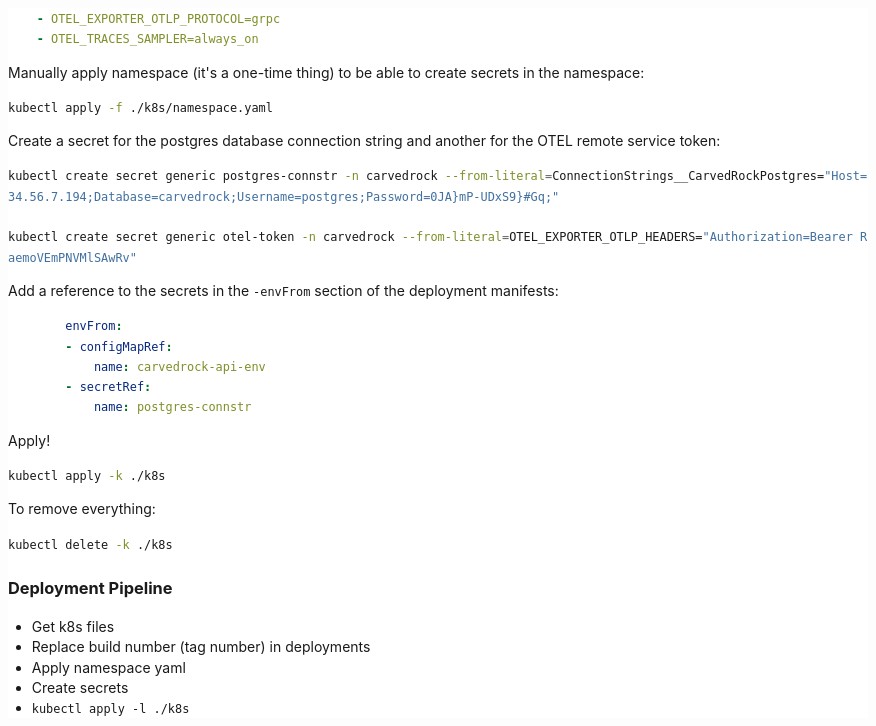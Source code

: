 ```yaml
    - OTEL_EXPORTER_OTLP_PROTOCOL=grpc    
    - OTEL_TRACES_SAMPLER=always_on
```

Manually apply namespace (it's a one-time thing) to be able to create secrets in the namespace:

```bash
kubectl apply -f ./k8s/namespace.yaml
```

Create a secret for the postgres database connection string and another for the OTEL remote service token:

```bash
kubectl create secret generic postgres-connstr -n carvedrock --from-literal=ConnectionStrings__CarvedRockPostgres="Host=34.56.7.194;Database=carvedrock;Username=postgres;Password=0JA}mP-UDxS9}#Gq;"

kubectl create secret generic otel-token -n carvedrock --from-literal=OTEL_EXPORTER_OTLP_HEADERS="Authorization=Bearer RaemoVEmPNVMlSAwRv"
```

Add a reference to the secrets in the `-envFrom` section of the deployment manifests:

```yaml
        envFrom:
        - configMapRef:
            name: carvedrock-api-env
        - secretRef:
            name: postgres-connstr
```

Apply!

```bash
kubectl apply -k ./k8s
```

To remove everything:

```bash
kubectl delete -k ./k8s
```

### Deployment Pipeline

* Get k8s files
* Replace build number (tag number) in deployments
* Apply namespace yaml
* Create secrets
* `kubectl apply -l ./k8s`
